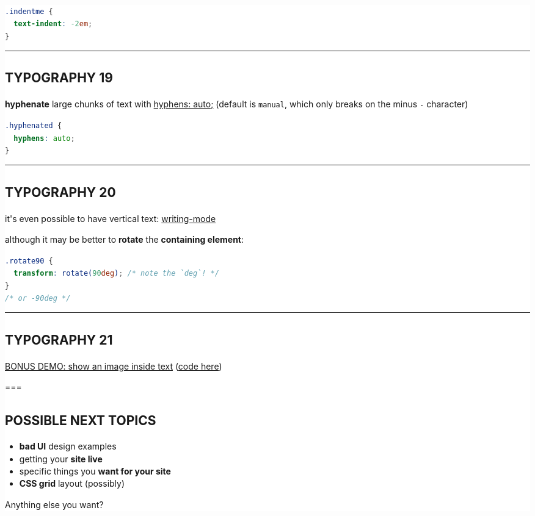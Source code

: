 ```css
.indentme {
  text-indent: -2em;
}
```

---

## TYPOGRAPHY **19**


**hyphenate** large chunks of text with [hyphens: auto;](https://www.w3schools.com/cssref/css3_pr_hyphens.asp) (default is `manual`, which only breaks on the minus `-` character)

```css
.hyphenated {
  hyphens: auto;
}
```

---

## TYPOGRAPHY **20**


it's even possible to have vertical text: [writing-mode](https://www.w3schools.com/cssref/tryit.asp?filename=trycss3_writing-mode)

 although it may be better to **rotate** the **containing element**:

```css
.rotate90 {
  transform: rotate(90deg); /* note the `deg`! */
}
/* or -90deg */
```

---

## TYPOGRAPHY **21**


[BONUS DEMO: show an image inside text](https://front-end-materials.github.io/typography/image-as-text/) ([code here](https://github.com/front-end-materials/typography/tree/master/image-as-text))

===

## POSSIBLE NEXT TOPICS


- **bad UI** design examples
- getting your **site live**
- specific things you **want for your site**
- **CSS grid** layout (possibly)

Anything else you want?
